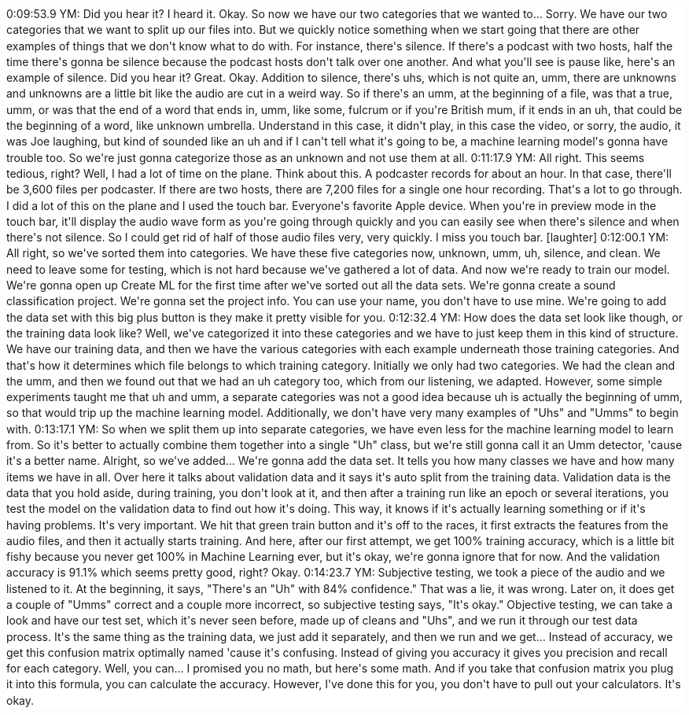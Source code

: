 0:09:53.9 YM: Did you hear it? I heard it. Okay. So now we have our two categories that we wanted to... Sorry. We have our two categories that we want to split up our files into. But we quickly notice something when we start going that there are other examples of things that we don't know what to do with. For instance, there's silence. If there's a podcast with two hosts, half the time there's gonna be silence because the podcast hosts don't talk over one another. And what you'll see is pause like, here's an example of silence. Did you hear it? Great. Okay. Addition to silence, there's uhs, which is not quite an, umm, there are unknowns and unknowns are a little bit like the audio are cut in a weird way. So if there's an umm, at the beginning of a file, was that a true, umm, or was that the end of a word that ends in, umm, like some, fulcrum or if you're British mum, if it ends in an uh, that could be the beginning of a word, like unknown umbrella. Understand in this case, it didn't play, in this case the video, or sorry, the audio, it was Joe laughing, but kind of sounded like an uh and if I can't tell what it's going to be, a machine learning model's gonna have trouble too. So we're just gonna categorize those as an unknown and not use them at all.
0:11:17.9 YM: All right. This seems tedious, right? Well, I had a lot of time on the plane. Think about this. A podcaster records for about an hour. In that case, there'll be 3,600 files per podcaster. If there are two hosts, there are 7,200 files for a single one hour recording. That's a lot to go through. I did a lot of this on the plane and I used the touch bar. Everyone's favorite Apple device. When you're in preview mode in the touch bar, it'll display the audio wave form as you're going through quickly and you can easily see when there's silence and when there's not silence. So I could get rid of half of those audio files very, very quickly. I miss you touch bar.
[laughter]
0:12:00.1 YM: All right, so we've sorted them into categories. We have these five categories now, unknown, umm, uh, silence, and clean. We need to leave some for testing, which is not hard because we've gathered a lot of data. And now we're ready to train our model. We're gonna open up Create ML for the first time after we've sorted out all the data sets. We're gonna create a sound classification project. We're gonna set the project info. You can use your name, you don't have to use mine. We're going to add the data set with this big plus button is they make it pretty visible for you.
0:12:32.4 YM: How does the data set look like though, or the training data look like? Well, we've categorized it into these categories and we have to just keep them in this kind of structure. We have our training data, and then we have the various categories with each example underneath those training categories. And that's how it determines which file belongs to which training category. Initially we only had two categories. We had the clean and the umm, and then we found out that we had an uh category too, which from our listening, we adapted. However, some simple experiments taught me that uh and umm, a separate categories was not a good idea because uh is actually the beginning of umm, so that would trip up the machine learning model. Additionally, we don't have very many examples of "Uhs" and "Umms" to begin with.
0:13:17.1 YM: So when we split them up into separate categories, we have even less for the machine learning model to learn from. So it's better to actually combine them together into a single "Uh" class, but we're still gonna call it an Umm detector, 'cause it's a better name. Alright, so we've added... We're gonna add the data set. It tells you how many classes we have and how many items we have in all. Over here it talks about validation data and it says it's auto split from the training data. Validation data is the data that you hold aside, during training, you don't look at it, and then after a training run like an epoch or several iterations, you test the model on the validation data to find out how it's doing. This way, it knows if it's actually learning something or if it's having problems. It's very important. We hit that green train button and it's off to the races, it first extracts the features from the audio files, and then it actually starts training. And here, after our first attempt, we get 100% training accuracy, which is a little bit fishy because you never get 100% in Machine Learning ever, but it's okay, we're gonna ignore that for now. And the validation accuracy is 91.1% which seems pretty good, right? Okay.
0:14:23.7 YM: Subjective testing, we took a piece of the audio and we listened to it. At the beginning, it says, "There's an "Uh" with 84% confidence." That was a lie, it was wrong. Later on, it does get a couple of "Umms" correct and a couple more incorrect, so subjective testing says, "It's okay." Objective testing, we can take a look and have our test set, which it's never seen before, made up of cleans and "Uhs", and we run it through our test data process. It's the same thing as the training data, we just add it separately, and then we run and we get... Instead of accuracy, we get this confusion matrix optimally named 'cause it's confusing. Instead of giving you accuracy it gives you precision and recall for each category. Well, you can... I promised you no math, but here's some math. And if you take that confusion matrix you plug it into this formula, you can calculate the accuracy. However, I've done this for you, you don't have to pull out your calculators. It's okay.